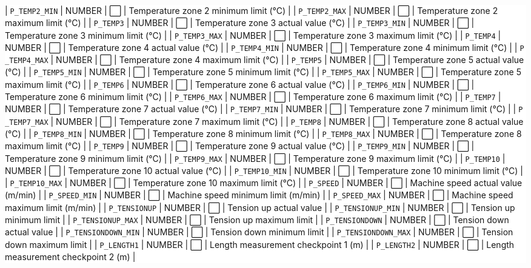 | `P_TEMP2_MIN` | NUMBER | ⬜ | Temperature zone 2 minimum limit (°C) |
| `P_TEMP2_MAX` | NUMBER | ⬜ | Temperature zone 2 maximum limit (°C) |
| `P_TEMP3` | NUMBER | ⬜ | Temperature zone 3 actual value (°C) |
| `P_TEMP3_MIN` | NUMBER | ⬜ | Temperature zone 3 minimum limit (°C) |
| `P_TEMP3_MAX` | NUMBER | ⬜ | Temperature zone 3 maximum limit (°C) |
| `P_TEMP4` | NUMBER | ⬜ | Temperature zone 4 actual value (°C) |
| `P_TEMP4_MIN` | NUMBER | ⬜ | Temperature zone 4 minimum limit (°C) |
| `P_TEMP4_MAX` | NUMBER | ⬜ | Temperature zone 4 maximum limit (°C) |
| `P_TEMP5` | NUMBER | ⬜ | Temperature zone 5 actual value (°C) |
| `P_TEMP5_MIN` | NUMBER | ⬜ | Temperature zone 5 minimum limit (°C) |
| `P_TEMP5_MAX` | NUMBER | ⬜ | Temperature zone 5 maximum limit (°C) |
| `P_TEMP6` | NUMBER | ⬜ | Temperature zone 6 actual value (°C) |
| `P_TEMP6_MIN` | NUMBER | ⬜ | Temperature zone 6 minimum limit (°C) |
| `P_TEMP6_MAX` | NUMBER | ⬜ | Temperature zone 6 maximum limit (°C) |
| `P_TEMP7` | NUMBER | ⬜ | Temperature zone 7 actual value (°C) |
| `P_TEMP7_MIN` | NUMBER | ⬜ | Temperature zone 7 minimum limit (°C) |
| `P_TEMP7_MAX` | NUMBER | ⬜ | Temperature zone 7 maximum limit (°C) |
| `P_TEMP8` | NUMBER | ⬜ | Temperature zone 8 actual value (°C) |
| `P_TEMP8_MIN` | NUMBER | ⬜ | Temperature zone 8 minimum limit (°C) |
| `P_TEMP8_MAX` | NUMBER | ⬜ | Temperature zone 8 maximum limit (°C) |
| `P_TEMP9` | NUMBER | ⬜ | Temperature zone 9 actual value (°C) |
| `P_TEMP9_MIN` | NUMBER | ⬜ | Temperature zone 9 minimum limit (°C) |
| `P_TEMP9_MAX` | NUMBER | ⬜ | Temperature zone 9 maximum limit (°C) |
| `P_TEMP10` | NUMBER | ⬜ | Temperature zone 10 actual value (°C) |
| `P_TEMP10_MIN` | NUMBER | ⬜ | Temperature zone 10 minimum limit (°C) |
| `P_TEMP10_MAX` | NUMBER | ⬜ | Temperature zone 10 maximum limit (°C) |
| `P_SPEED` | NUMBER | ⬜ | Machine speed actual value (m/min) |
| `P_SPEED_MIN` | NUMBER | ⬜ | Machine speed minimum limit (m/min) |
| `P_SPEED_MAX` | NUMBER | ⬜ | Machine speed maximum limit (m/min) |
| `P_TENSIONUP` | NUMBER | ⬜ | Tension up actual value |
| `P_TENSIONUP_MIN` | NUMBER | ⬜ | Tension up minimum limit |
| `P_TENSIONUP_MAX` | NUMBER | ⬜ | Tension up maximum limit |
| `P_TENSIONDOWN` | NUMBER | ⬜ | Tension down actual value |
| `P_TENSIONDOWN_MIN` | NUMBER | ⬜ | Tension down minimum limit |
| `P_TENSIONDOWN_MAX` | NUMBER | ⬜ | Tension down maximum limit |
| `P_LENGTH1` | NUMBER | ⬜ | Length measurement checkpoint 1 (m) |
| `P_LENGTH2` | NUMBER | ⬜ | Length measurement checkpoint 2 (m) |